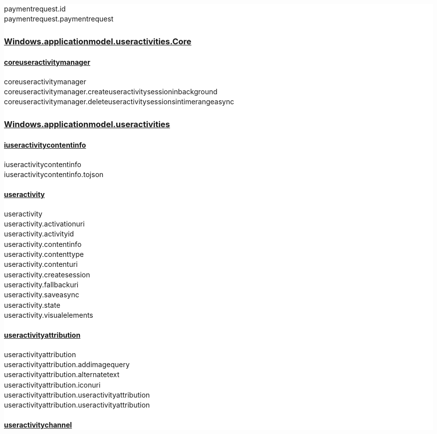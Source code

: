 paymentrequest.id <br> paymentrequest.paymentrequest

### <a name="windowsapplicationmodeluseractivitiescorehttpsdocsmicrosoftcomuwpapiwindowsapplicationmodeluseractivitiescore"></a>[Windows.applicationmodel.useractivities.Core](https://docs.microsoft.com/uwp/api/windows.applicationmodel.useractivities.core)

#### <a name="coreuseractivitymanagerhttpsdocsmicrosoftcomuwpapiwindowsapplicationmodeluseractivitiescorecoreuseractivitymanager"></a>[coreuseractivitymanager](https://docs.microsoft.com/uwp/api/windows.applicationmodel.useractivities.core.coreuseractivitymanager)

coreuseractivitymanager <br> coreuseractivitymanager.createuseractivitysessioninbackground <br> coreuseractivitymanager.deleteuseractivitysessionsintimerangeasync

### <a name="windowsapplicationmodeluseractivitieshttpsdocsmicrosoftcomuwpapiwindowsapplicationmodeluseractivities"></a>[Windows.applicationmodel.useractivities](https://docs.microsoft.com/uwp/api/windows.applicationmodel.useractivities)

#### <a name="iuseractivitycontentinfohttpsdocsmicrosoftcomuwpapiwindowsapplicationmodeluseractivitiesiuseractivitycontentinfo"></a>[iuseractivitycontentinfo](https://docs.microsoft.com/uwp/api/windows.applicationmodel.useractivities.iuseractivitycontentinfo)

iuseractivitycontentinfo <br> iuseractivitycontentinfo.tojson

#### <a name="useractivityhttpsdocsmicrosoftcomuwpapiwindowsapplicationmodeluseractivitiesuseractivity"></a>[useractivity](https://docs.microsoft.com/uwp/api/windows.applicationmodel.useractivities.useractivity)

useractivity <br> useractivity.activationuri <br> useractivity.activityid <br> useractivity.contentinfo <br> useractivity.contenttype <br> useractivity.contenturi <br> useractivity.createsession <br> useractivity.fallbackuri <br> useractivity.saveasync <br> useractivity.state <br> useractivity.visualelements

#### <a name="useractivityattributionhttpsdocsmicrosoftcomuwpapiwindowsapplicationmodeluseractivitiesuseractivityattribution"></a>[useractivityattribution](https://docs.microsoft.com/uwp/api/windows.applicationmodel.useractivities.useractivityattribution)

useractivityattribution <br> useractivityattribution.addimagequery <br> useractivityattribution.alternatetext <br> useractivityattribution.iconuri <br> useractivityattribution.useractivityattribution <br> useractivityattribution.useractivityattribution

#### <a name="useractivitychannelhttpsdocsmicrosoftcomuwpapiwindowsapplicationmodeluseractivitiesuseractivitychannel"></a>[useractivitychannel](https://docs.microsoft.com/uwp/api/windows.applicationmodel.useractivities.useractivitychannel)
